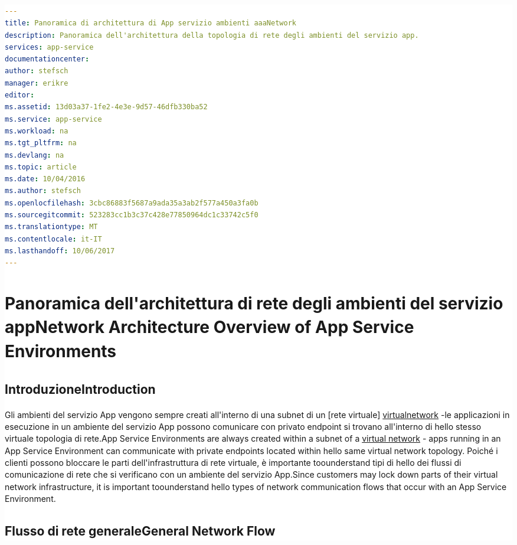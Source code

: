 ```yaml
---
title: Panoramica di architettura di App servizio ambienti aaaNetwork
description: Panoramica dell'architettura della topologia di rete degli ambienti del servizio app.
services: app-service
documentationcenter: 
author: stefsch
manager: erikre
editor: 
ms.assetid: 13d03a37-1fe2-4e3e-9d57-46dfb330ba52
ms.service: app-service
ms.workload: na
ms.tgt_pltfrm: na
ms.devlang: na
ms.topic: article
ms.date: 10/04/2016
ms.author: stefsch
ms.openlocfilehash: 3cbc86883f5687a9ada35a3ab2f577a450a3fa0b
ms.sourcegitcommit: 523283cc1b3c37c428e77850964dc1c33742c5f0
ms.translationtype: MT
ms.contentlocale: it-IT
ms.lasthandoff: 10/06/2017
---
```

# <a name="network-architecture-overview-of-app-service-environments"></a><span data-ttu-id="aec32-103">Panoramica dell'architettura di rete degli ambienti del servizio app</span><span class="sxs-lookup"><span data-stu-id="aec32-103">Network Architecture Overview of App Service Environments</span></span>
## <a name="introduction"></a><span data-ttu-id="aec32-104">Introduzione</span><span class="sxs-lookup"><span data-stu-id="aec32-104">Introduction</span></span>
<span data-ttu-id="aec32-105">Gli ambienti del servizio App vengono sempre creati all'interno di una subnet di un [rete virtuale] [ virtualnetwork] -le applicazioni in esecuzione in un ambiente del servizio App possono comunicare con privato endpoint si trovano all'interno di hello stesso virtuale topologia di rete.</span><span class="sxs-lookup"><span data-stu-id="aec32-105">App Service Environments are always created within a subnet of a [virtual network][virtualnetwork] - apps running in an App Service Environment can communicate with private endpoints located within hello same virtual network topology.</span></span>  <span data-ttu-id="aec32-106">Poiché i clienti possono bloccare le parti dell'infrastruttura di rete virtuale, è importante toounderstand tipi di hello dei flussi di comunicazione di rete che si verificano con un ambiente del servizio App.</span><span class="sxs-lookup"><span data-stu-id="aec32-106">Since customers may lock down parts of their virtual network infrastructure, it is important toounderstand hello types of network communication flows that occur with an App Service Environment.</span></span>

## <a name="general-network-flow"></a><span data-ttu-id="aec32-107">Flusso di rete generale</span><span class="sxs-lookup"><span data-stu-id="aec32-107">General Network Flow</span></span>

[virtualnetwork]: http://azure.microsoft.com/services/virtual-network/
[controllinginboundtraffic]:  http://azure.microsoft.com/documentation/articles/app-service-app-service-environment-control-inbound-traffic/
[ExpressRoute]:  http://azure.microsoft.com/documentation/articles/app-service-app-service-environment-network-configuration-expressroute/
[GeneralNetworkFlows]: ./media/app-service-app-service-environment-network-architecture-overview/NetworkOverview-1.png
[OutboundIPAddress]: ./media/app-service-app-service-environment-network-architecture-overview/OutboundIPAddress-1.png
[OutboundNetworkAddresses]: ./media/app-service-app-service-environment-network-architecture-overview/OutboundNetworkAddresses-1.png
[CallsBetweenAppServiceEnvironments]: ./media/app-service-app-service-environment-network-architecture-overview/CallsBetweenEnvironments-1.png
